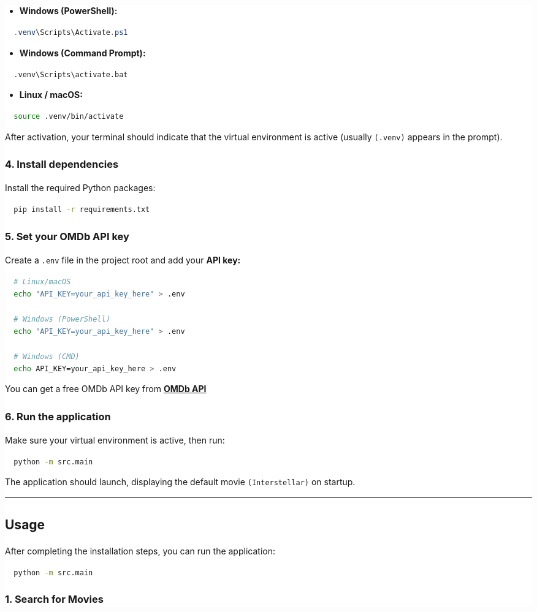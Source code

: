 - **Windows (PowerShell):**
```powershell
  .venv\Scripts\Activate.ps1
```
- **Windows (Command Prompt):**
```cmd
  .venv\Scripts\activate.bat
```
- **Linux / macOS:**
```bash
  source .venv/bin/activate
```
   After activation, your terminal should indicate that the virtual environment is active (usually `(.venv)` appears in the prompt).

### 4. Install dependencies

   Install the required Python packages:
```bash
  pip install -r requirements.txt
```

### 5. Set your OMDb API key
   Create a `.env` file in the project root and add your **API key:**
```bash
  # Linux/macOS
  echo "API_KEY=your_api_key_here" > .env
   
  # Windows (PowerShell)
  echo "API_KEY=your_api_key_here" > .env
   
  # Windows (CMD)
  echo API_KEY=your_api_key_here > .env
```
You can get a free OMDb API key from **[OMDb API](http://www.omdbapi.com/apikey.aspx)**

### 6. Run the application
   Make sure your virtual environment is active, then run:
```bash
  python -m src.main
```
The application should launch, displaying the default movie `(Interstellar)` on startup.

---

## Usage

After completing the installation steps, you can run the application:

```bash
  python -m src.main
```
### 1. Search for Movies  
